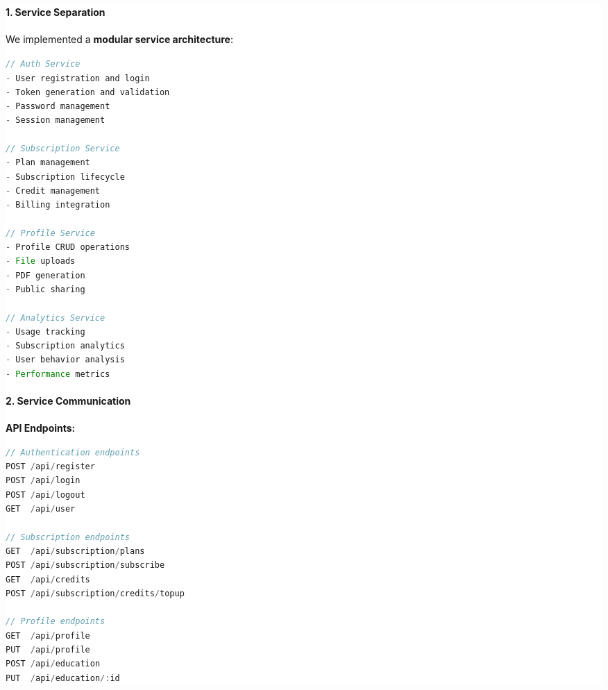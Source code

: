 #### 1. Service Separation

We implemented a **modular service architecture**:

```typescript
// Auth Service
- User registration and login
- Token generation and validation
- Password management
- Session management

// Subscription Service
- Plan management
- Subscription lifecycle
- Credit management
- Billing integration

// Profile Service
- Profile CRUD operations
- File uploads
- PDF generation
- Public sharing

// Analytics Service
- Usage tracking
- Subscription analytics
- User behavior analysis
- Performance metrics
```

#### 2. Service Communication

**API Endpoints:**

```typescript
// Authentication endpoints
POST /api/register
POST /api/login
POST /api/logout
GET  /api/user

// Subscription endpoints
GET  /api/subscription/plans
POST /api/subscription/subscribe
GET  /api/credits
POST /api/subscription/credits/topup

// Profile endpoints
GET  /api/profile
PUT  /api/profile
POST /api/education
PUT  /api/education/:id
```
